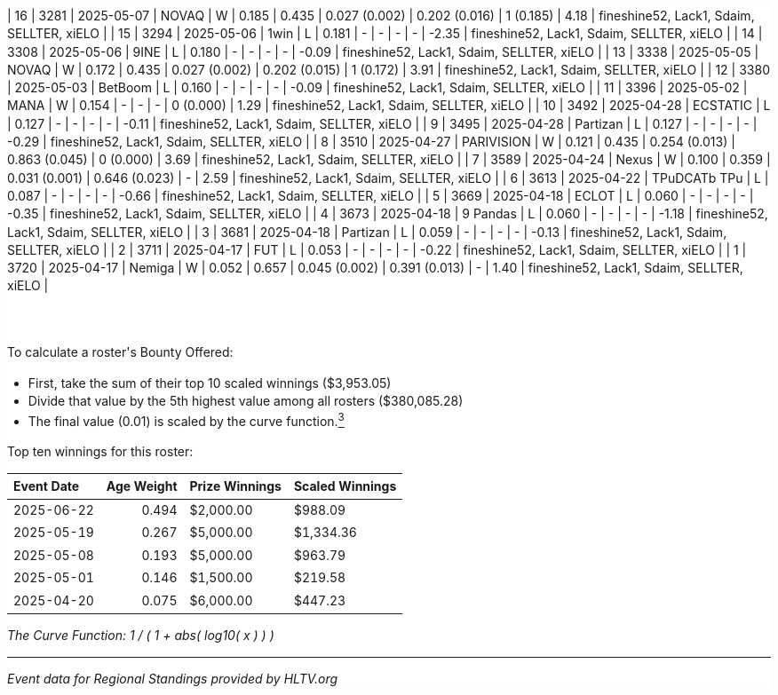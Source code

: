 |           16 |     3281 | 2025-05-07 | NOVAQ             | W   | 0.185      | 0.435        | 0.027 (0.002)    | 0.202 (0.016)    | 1 (0.185) |     4.18 | fineshine52, Lack1, Sdaim, SELLTER, xiELO     |
|           15 |     3294 | 2025-05-06 | 1win              | L   | 0.181      | -            | -                | -                | -         |    -2.35 | fineshine52, Lack1, Sdaim, SELLTER, xiELO     |
|           14 |     3308 | 2025-05-06 | 9INE              | L   | 0.180      | -            | -                | -                | -         |    -0.09 | fineshine52, Lack1, Sdaim, SELLTER, xiELO     |
|           13 |     3338 | 2025-05-05 | NOVAQ             | W   | 0.172      | 0.435        | 0.027 (0.002)    | 0.202 (0.015)    | 1 (0.172) |     3.91 | fineshine52, Lack1, Sdaim, SELLTER, xiELO     |
|           12 |     3380 | 2025-05-03 | BetBoom           | L   | 0.160      | -            | -                | -                | -         |    -0.09 | fineshine52, Lack1, Sdaim, SELLTER, xiELO     |
|           11 |     3396 | 2025-05-02 | MANA              | W   | 0.154      | -            | -                | -                | 0 (0.000) |     1.29 | fineshine52, Lack1, Sdaim, SELLTER, xiELO     |
|           10 |     3492 | 2025-04-28 | ECSTATIC          | L   | 0.127      | -            | -                | -                | -         |    -0.11 | fineshine52, Lack1, Sdaim, SELLTER, xiELO     |
|            9 |     3495 | 2025-04-28 | Partizan          | L   | 0.127      | -            | -                | -                | -         |    -0.29 | fineshine52, Lack1, Sdaim, SELLTER, xiELO     |
|            8 |     3510 | 2025-04-27 | PARIVISION        | W   | 0.121      | 0.435        | 0.254 (0.013)    | 0.863 (0.045)    | 0 (0.000) |     3.69 | fineshine52, Lack1, Sdaim, SELLTER, xiELO     |
|            7 |     3589 | 2025-04-24 | Nexus             | W   | 0.100      | 0.359        | 0.031 (0.001)    | 0.646 (0.023)    | -         |     2.59 | fineshine52, Lack1, Sdaim, SELLTER, xiELO     |
|            6 |     3613 | 2025-04-22 | TPuDCATb TPu      | L   | 0.087      | -            | -                | -                | -         |    -0.66 | fineshine52, Lack1, Sdaim, SELLTER, xiELO     |
|            5 |     3669 | 2025-04-18 | ECLOT             | L   | 0.060      | -            | -                | -                | -         |    -0.35 | fineshine52, Lack1, Sdaim, SELLTER, xiELO     |
|            4 |     3673 | 2025-04-18 | 9 Pandas          | L   | 0.060      | -            | -                | -                | -         |    -1.18 | fineshine52, Lack1, Sdaim, SELLTER, xiELO     |
|            3 |     3681 | 2025-04-18 | Partizan          | L   | 0.059      | -            | -                | -                | -         |    -0.13 | fineshine52, Lack1, Sdaim, SELLTER, xiELO     |
|            2 |     3711 | 2025-04-17 | FUT               | L   | 0.053      | -            | -                | -                | -         |    -0.22 | fineshine52, Lack1, Sdaim, SELLTER, xiELO     |
|            1 |     3720 | 2025-04-17 | Nemiga            | W   | 0.052      | 0.657        | 0.045 (0.002)    | 0.391 (0.013)    | -         |     1.40 | fineshine52, Lack1, Sdaim, SELLTER, xiELO     |

<br />
<span id="table2"></span><br />
To calculate a roster's Bounty Offered:<br />

- First, take the sum of their top 10 scaled winnings ($3,953.05)
- Divide that value by the 5th highest value among all rosters ($380,085.28)
- The final value (0.01) is scaled by the curve function.[<sup>3</sup>](#curveFunction)

Top ten winnings for this roster:<br />

| Event Date | Age Weight | Prize Winnings | Scaled Winnings |
| :- | -: | :- | :- |
| 2025-06-22 |      0.494 | $2,000.00      | $988.09         |
| 2025-05-19 |      0.267 | $5,000.00      | $1,334.36       |
| 2025-05-08 |      0.193 | $5,000.00      | $963.79         |
| 2025-05-01 |      0.146 | $1,500.00      | $219.58         |
| 2025-04-20 |      0.075 | $6,000.00      | $447.23         |


<span id="curveFunction"></span>_The Curve Function: 1 / ( 1 + abs( log10( x ) ) )_<br />

---
_Event data for Regional Standings provided by HLTV.org_<br />
